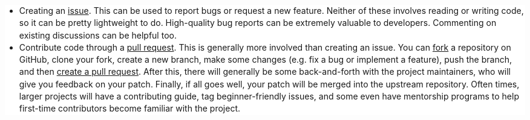 - Creating an
[issue](https://help.github.com/en/github/managing-your-work-on-github/creating-an-issue).
This can be used to report bugs or request a new feature. Neither of these
involves reading or writing code, so it can be pretty lightweight to do.
High-quality bug reports can be extremely valuable to developers. Commenting on
existing discussions can be helpful too.
- Contribute code through a [pull
request](https://help.github.com/en/github/collaborating-with-issues-and-pull-requests/about-pull-requests).
This is generally more involved than creating an issue. You can
[fork](https://help.github.com/en/github/getting-started-with-github/fork-a-repo)
a repository on GitHub, clone your fork, create a new branch, make some changes
(e.g. fix a bug or implement a feature), push the branch, and then [create a
pull
request](https://help.github.com/en/github/collaborating-with-issues-and-pull-requests/creating-a-pull-request).
After this, there will generally be some back-and-forth with the project
maintainers, who will give you feedback on your patch. Finally, if all goes
well, your patch will be merged into the upstream repository. Often times,
larger projects will have a contributing guide, tag beginner-friendly issues,
and some even have mentorship programs to help first-time contributors become
familiar with the project.
